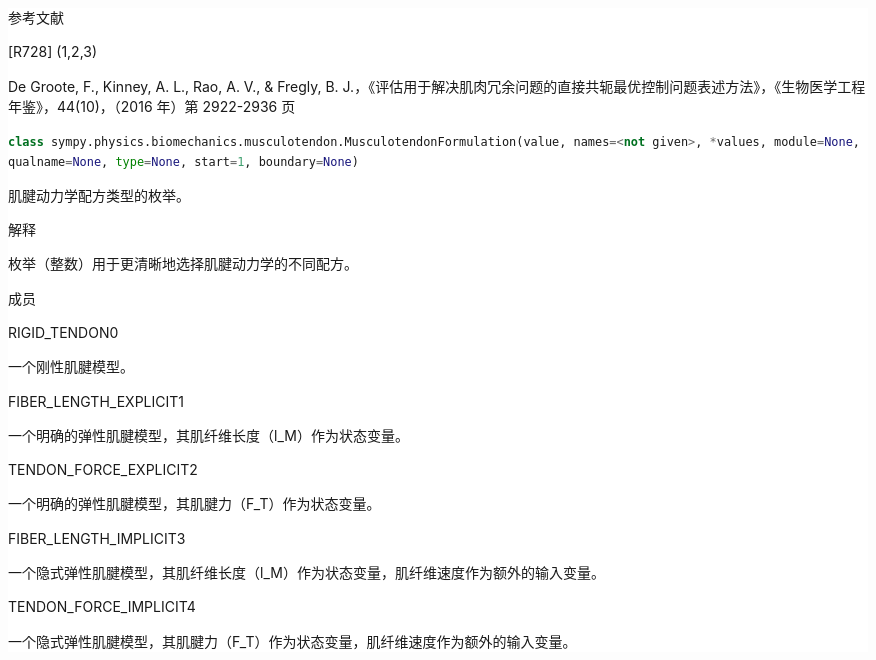 参考文献

[R728] (1,2,3)

De Groote, F., Kinney, A. L., Rao, A. V., & Fregly, B. J.，《评估用于解决肌肉冗余问题的直接共轭最优控制问题表述方法》，《生物医学工程年鉴》，44(10)，（2016 年）第 2922-2936 页

```py
class sympy.physics.biomechanics.musculotendon.MusculotendonFormulation(value, names=<not given>, *values, module=None, qualname=None, type=None, start=1, boundary=None)
```

肌腱动力学配方类型的枚举。

解释

枚举（整数）用于更清晰地选择肌腱动力学的不同配方。

成员

RIGID_TENDON0

一个刚性肌腱模型。

FIBER_LENGTH_EXPLICIT1

一个明确的弹性肌腱模型，其肌纤维长度（l_M）作为状态变量。

TENDON_FORCE_EXPLICIT2

一个明确的弹性肌腱模型，其肌腱力（F_T）作为状态变量。

FIBER_LENGTH_IMPLICIT3

一个隐式弹性肌腱模型，其肌纤维长度（l_M）作为状态变量，肌纤维速度作为额外的输入变量。

TENDON_FORCE_IMPLICIT4

一个隐式弹性肌腱模型，其肌腱力（F_T）作为状态变量，肌纤维速度作为额外的输入变量。
